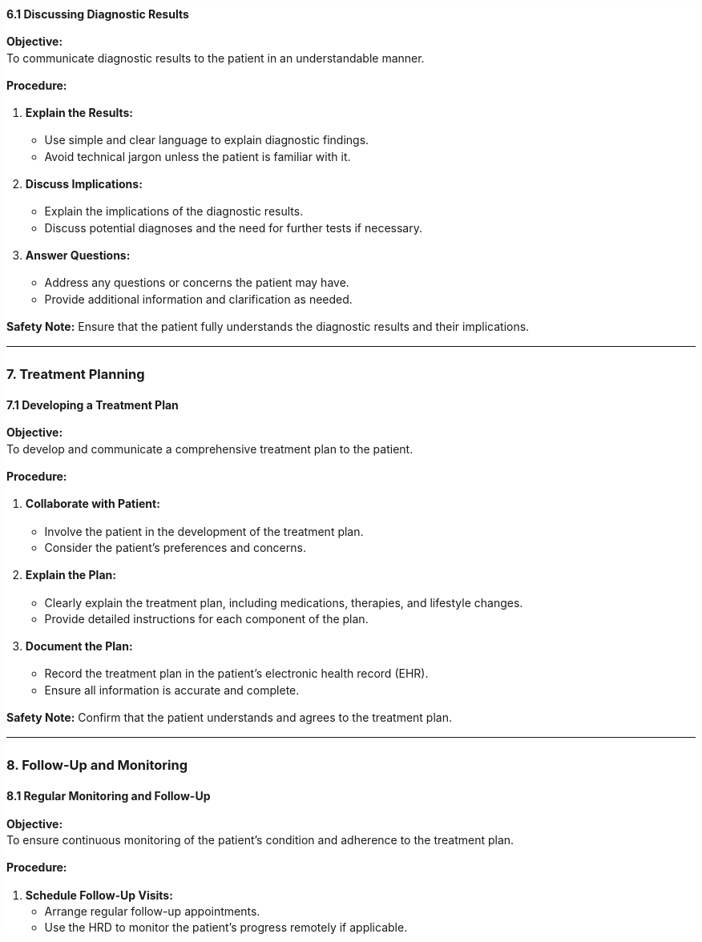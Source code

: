 **6.1 Discussing Diagnostic Results**

**Objective:**  
To communicate diagnostic results to the patient in an understandable manner.

**Procedure:**
1. **Explain the Results:**
   - Use simple and clear language to explain diagnostic findings.
   - Avoid technical jargon unless the patient is familiar with it.

2. **Discuss Implications:**
   - Explain the implications of the diagnostic results.
   - Discuss potential diagnoses and the need for further tests if necessary.

3. **Answer Questions:**
   - Address any questions or concerns the patient may have.
   - Provide additional information and clarification as needed.

**Safety Note:** Ensure that the patient fully understands the diagnostic results and their implications.

---

### 7. Treatment Planning

**7.1 Developing a Treatment Plan**

**Objective:**  
To develop and communicate a comprehensive treatment plan to the patient.

**Procedure:**
1. **Collaborate with Patient:**
   - Involve the patient in the development of the treatment plan.
   - Consider the patient’s preferences and concerns.

2. **Explain the Plan:**
   - Clearly explain the treatment plan, including medications, therapies, and lifestyle changes.
   - Provide detailed instructions for each component of the plan.

3. **Document the Plan:**
   - Record the treatment plan in the patient’s electronic health record (EHR).
   - Ensure all information is accurate and complete.

**Safety Note:** Confirm that the patient understands and agrees to the treatment plan.

---

### 8. Follow-Up and Monitoring

**8.1 Regular Monitoring and Follow-Up**

**Objective:**  
To ensure continuous monitoring of the patient’s condition and adherence to the treatment plan.

**Procedure:**
1. **Schedule Follow-Up Visits:**
   - Arrange regular follow-up appointments.
   - Use the HRD to monitor the patient’s progress remotely if applicable.
